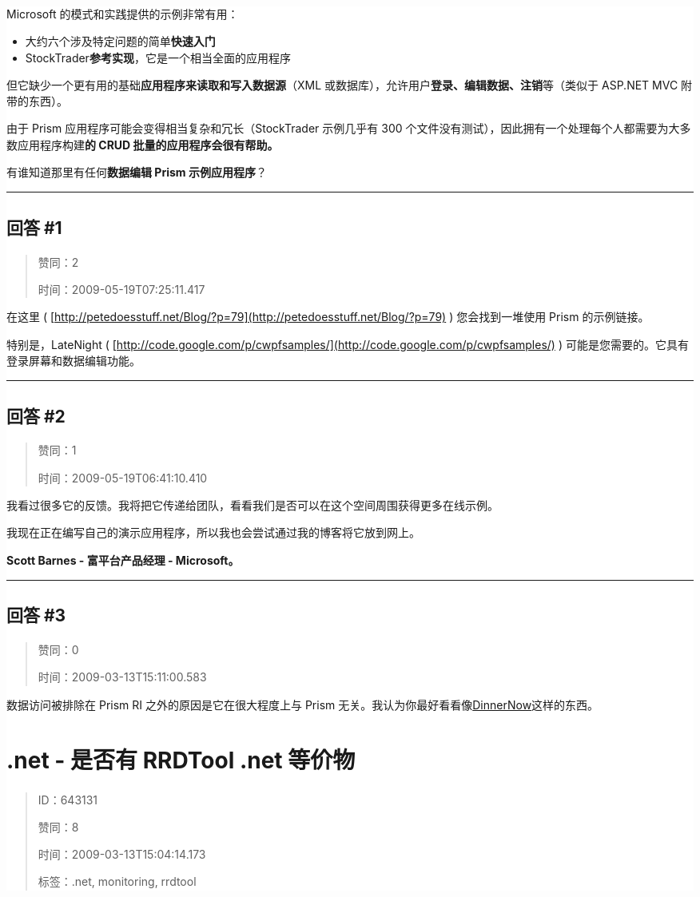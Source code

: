 Microsoft 的模式和实践提供的示例非常有用：

*   大约六个涉及特定问题的简单**快速入门**
*   StockTrader**参考实现**，它是一个相当全面的应用程序

但它缺少一个更有用的基础**应用程序来读取和写入数据源**（XML 或数据库），允许用户**登录、编辑数据、注销**等（类似于 ASP.NET MVC 附带的东西）。

由于 Prism 应用程序可能会变得相当复杂和冗长（StockTrader 示例几乎有 300 个文件没有测试），因此拥有一个处理每个人都需要为大多数应用程序构建**的 CRUD 批量的应用程序会很有帮助。**

有谁知道那里有任何**数据编辑 Prism 示例应用程序**？

* * *

## 回答 #1

> 赞同：2
> 
> 时间：2009-05-19T07:25:11.417

在这里 ( [http://petedoesstuff.net/Blog/?p=79](http://petedoesstuff.net/Blog/?p=79) ) 您会找到一堆使用 Prism 的示例链接。

特别是，LateNight ( [http://code.google.com/p/cwpfsamples/](http://code.google.com/p/cwpfsamples/) ) 可能是您需要的。它具有登录屏幕和数据编辑功能。

* * *

## 回答 #2

> 赞同：1
> 
> 时间：2009-05-19T06:41:10.410

我看过很多它的反馈。我将把它传递给团队，看看我们是否可以在这个空间周围获得更多在线示例。

我现在正在编写自己的演示应用程序，所以我也会尝试通过我的博客将它放到网上。

**Scott Barnes - 富平台产品经理 - Microsoft。**

* * *

## 回答 #3

> 赞同：0
> 
> 时间：2009-03-13T15:11:00.583

数据访问被排除在 Prism RI 之外的原因是它在很大程度上与 Pr​​ism 无关。我认为你最好看看像[DinnerNow](http://www.dinnernow.net/)这样的东西。

# .net - 是否有 RRDTool .net 等价物

> ID：643131
> 
> 赞同：8
> 
> 时间：2009-03-13T15:04:14.173
> 
> 标签：.net, monitoring, rrdtool
